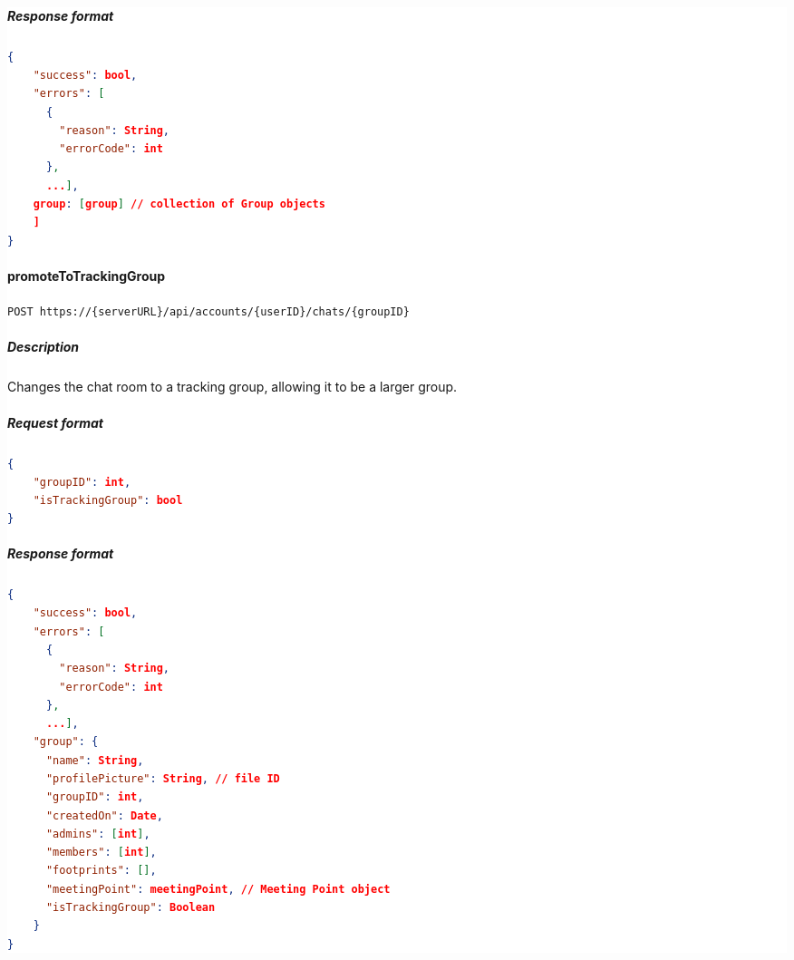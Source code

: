 ##### Response format
```JSON
{
    "success": bool,
    "errors": [
      {
        "reason": String,
        "errorCode": int
      },
      ...],
    group: [group] // collection of Group objects
    ]
}
```

#### promoteToTrackingGroup

`POST https://{serverURL}/api/accounts/{userID}/chats/{groupID}`

##### Description
Changes the chat room to a tracking group, allowing it to be a larger group. 

##### Request format
```JSON
{
    "groupID": int,
    "isTrackingGroup": bool
}
```

##### Response format
```JSON
{
    "success": bool,
    "errors": [
      {
        "reason": String,
        "errorCode": int
      },
      ...],
    "group": {
      "name": String,
      "profilePicture": String, // file ID
      "groupID": int,
      "createdOn": Date,
      "admins": [int],
      "members": [int],
      "footprints": [],
      "meetingPoint": meetingPoint, // Meeting Point object 
      "isTrackingGroup": Boolean
    }
}
```
